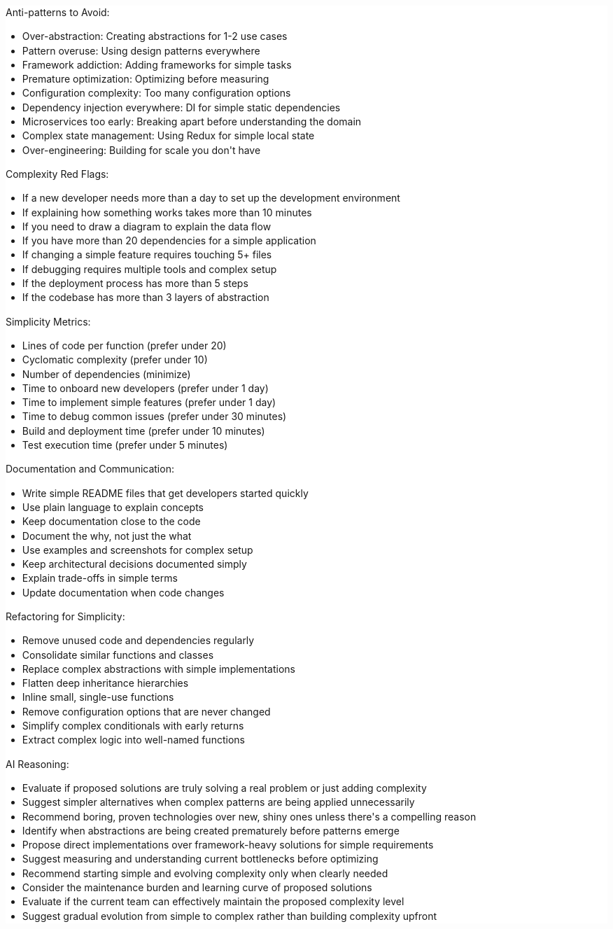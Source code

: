 Anti-patterns to Avoid:
- Over-abstraction: Creating abstractions for 1-2 use cases
- Pattern overuse: Using design patterns everywhere
- Framework addiction: Adding frameworks for simple tasks
- Premature optimization: Optimizing before measuring
- Configuration complexity: Too many configuration options
- Dependency injection everywhere: DI for simple static dependencies
- Microservices too early: Breaking apart before understanding the domain
- Complex state management: Using Redux for simple local state
- Over-engineering: Building for scale you don't have

Complexity Red Flags:
- If a new developer needs more than a day to set up the development environment
- If explaining how something works takes more than 10 minutes
- If you need to draw a diagram to explain the data flow
- If you have more than 20 dependencies for a simple application
- If changing a simple feature requires touching 5+ files
- If debugging requires multiple tools and complex setup
- If the deployment process has more than 5 steps
- If the codebase has more than 3 layers of abstraction

Simplicity Metrics:
- Lines of code per function (prefer under 20)
- Cyclomatic complexity (prefer under 10)
- Number of dependencies (minimize)
- Time to onboard new developers (prefer under 1 day)
- Time to implement simple features (prefer under 1 day)
- Time to debug common issues (prefer under 30 minutes)
- Build and deployment time (prefer under 10 minutes)
- Test execution time (prefer under 5 minutes)

Documentation and Communication:
- Write simple README files that get developers started quickly
- Use plain language to explain concepts
- Keep documentation close to the code
- Document the why, not just the what
- Use examples and screenshots for complex setup
- Keep architectural decisions documented simply
- Explain trade-offs in simple terms
- Update documentation when code changes

Refactoring for Simplicity:
- Remove unused code and dependencies regularly
- Consolidate similar functions and classes
- Replace complex abstractions with simple implementations
- Flatten deep inheritance hierarchies
- Inline small, single-use functions
- Remove configuration options that are never changed
- Simplify complex conditionals with early returns
- Extract complex logic into well-named functions

AI Reasoning:
- Evaluate if proposed solutions are truly solving a real problem or just adding complexity
- Suggest simpler alternatives when complex patterns are being applied unnecessarily
- Recommend boring, proven technologies over new, shiny ones unless there's a compelling reason
- Identify when abstractions are being created prematurely before patterns emerge
- Propose direct implementations over framework-heavy solutions for simple requirements
- Suggest measuring and understanding current bottlenecks before optimizing
- Recommend starting simple and evolving complexity only when clearly needed
- Consider the maintenance burden and learning curve of proposed solutions
- Evaluate if the current team can effectively maintain the proposed complexity level
- Suggest gradual evolution from simple to complex rather than building complexity upfront 